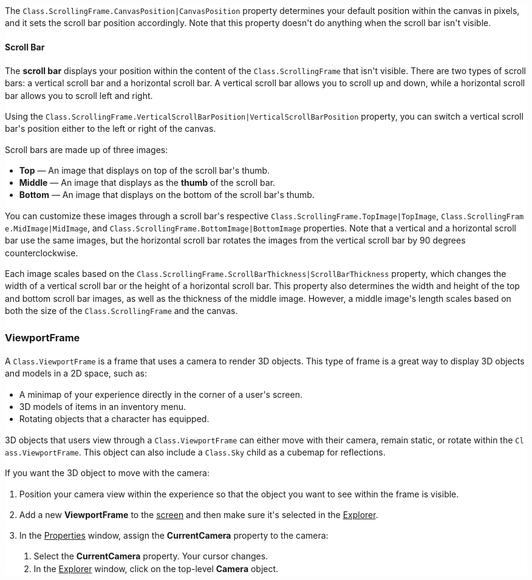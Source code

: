 The `Class.ScrollingFrame.CanvasPosition|CanvasPosition` property determines your default position within the canvas in pixels, and it sets the scroll bar position accordingly. Note that this property doesn't do anything when the scroll bar isn't visible.

<h4>Scroll Bar</h4>

The **scroll bar** displays your position within the content of the `Class.ScrollingFrame` that isn't visible. There are two types of scroll bars: a vertical scroll bar and a horizontal scroll bar. A vertical scroll bar allows you to scroll up and down, while a horizontal scroll bar allows you to scroll left and right.

Using the `Class.ScrollingFrame.VerticalScrollBarPosition|VerticalScrollBarPosition` property, you can switch a vertical scroll bar's position either to the left or right of the canvas.

Scroll bars are made up of three images:

- **Top** — An image that displays on top of the scroll bar's thumb.
- **Middle** — An image that displays as the **thumb** of the scroll bar.
- **Bottom** — An image that displays on the bottom of the scroll bar's thumb.

You can customize these images through a scroll bar's respective `Class.ScrollingFrame.TopImage|TopImage`, `Class.ScrollingFrame.MidImage|MidImage`, and `Class.ScrollingFrame.BottomImage|BottomImage` properties. Note that a vertical and a horizontal scroll bar use the same images, but the horizontal scroll bar rotates the images from the vertical scroll bar by 90 degrees counterclockwise.

Each image scales based on the `Class.ScrollingFrame.ScrollBarThickness|ScrollBarThickness` property, which changes the width of a vertical scroll bar or the height of a horizontal scroll bar. This property also determines the width and height of the top and bottom scroll bar images, as well as the thickness of the middle image. However, a middle image's length scales based on both the size of the `Class.ScrollingFrame` and the canvas.

### ViewportFrame

A `Class.ViewportFrame` is a frame that uses a camera to render 3D objects. This type of frame is a great way to display 3D objects and models in a 2D space, such as:

- A minimap of your experience directly in the corner of a user's screen.
- 3D models of items in an inventory menu.
- Rotating objects that a character has equipped.

3D objects that users view through a `Class.ViewportFrame` can either move with their camera, remain static, or rotate within the `Class.ViewportFrame`. This object can also include a `Class.Sky` child as a cubemap for reflections.

<Tabs>
<TabItem label="With Camera">

If you want the 3D object to move with the camera:

1. Position your camera view within the experience so that the object you want to see within the frame is visible.
1. Add a new **ViewportFrame** to the [screen](../ui/on-screen-containers.md) and then make sure it's selected in the [Explorer](../studio/explorer.md).
1. In the [Properties](../studio/properties.md) window, assign the **CurrentCamera** property to the camera:

   1. Select the **CurrentCamera** property. Your cursor changes.
   2. In the [Explorer](../studio/explorer.md) window, click on the top-level **Camera** object.
